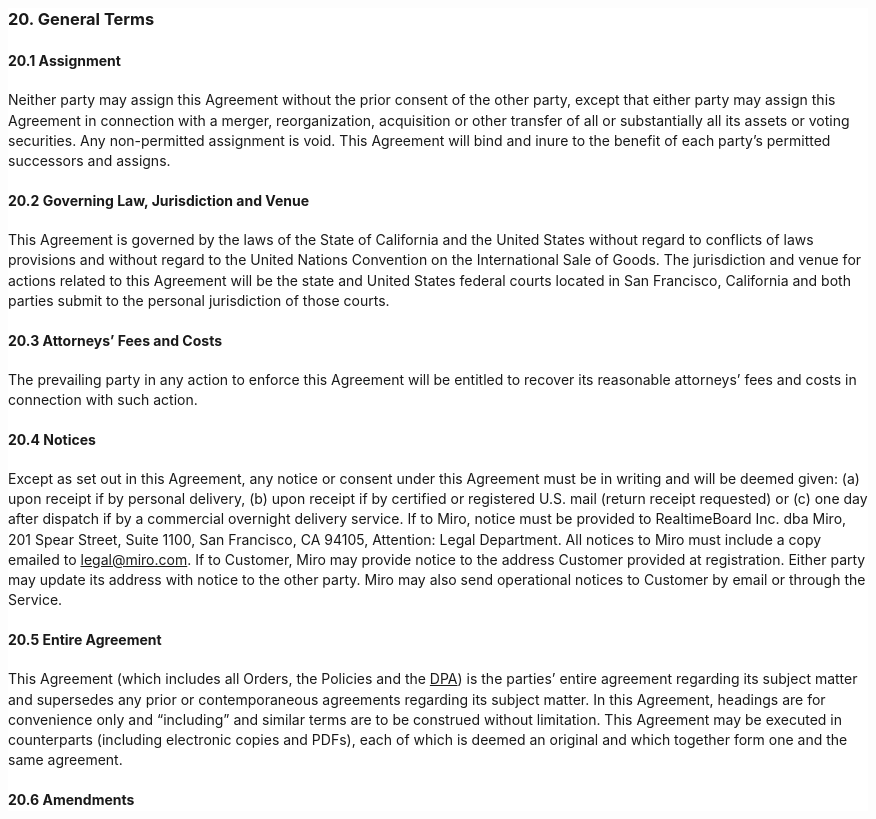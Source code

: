 
### 20\. General Terms

####  **20.1 Assignment**

Neither party may assign this Agreement without the prior consent of the other
party, except that either party may assign this Agreement in connection with a
merger, reorganization, acquisition or other transfer of all or substantially
all its assets or voting securities. Any non-permitted assignment is void.
This Agreement will bind and inure to the benefit of each party’s permitted
successors and assigns.

####  **20.2 Governing Law, Jurisdiction and Venue**

This Agreement is governed by the laws of the State of California and the
United States without regard to conflicts of laws provisions and without
regard to the United Nations Convention on the International Sale of Goods.
The jurisdiction and venue for actions related to this Agreement will be the
state and United States federal courts located in San Francisco, California
and both parties submit to the personal jurisdiction of those courts.

####  **20.3 Attorneys’ Fees and Costs**

The prevailing party in any action to enforce this Agreement will be entitled
to recover its reasonable attorneys’ fees and costs in connection with such
action.

####  **20.4 Notices**

Except as set out in this Agreement, any notice or consent under this
Agreement must be in writing and will be deemed given: (a) upon receipt if by
personal delivery, (b) upon receipt if by certified or registered U.S. mail
(return receipt requested) or (c) one day after dispatch if by a commercial
overnight delivery service. If to Miro, notice must be provided to
RealtimeBoard Inc. dba Miro, 201 Spear Street, Suite 1100, San Francisco, CA
94105, Attention: Legal Department. All notices to Miro must include a copy
emailed to legal@miro.com. If to Customer, Miro may provide notice to the
address Customer provided at registration. Either party may update its address
with notice to the other party. Miro may also send operational notices to
Customer by email or through the Service.

####  **20.5 Entire Agreement**

This Agreement (which includes all Orders, the Policies and the
[DPA](https://miro.com/static/legal/Miro-Data-Processing-Addendum.pdf)) is the
parties’ entire agreement regarding its subject matter and supersedes any
prior or contemporaneous agreements regarding its subject matter. In this
Agreement, headings are for convenience only and “including” and similar terms
are to be construed without limitation. This Agreement may be executed in
counterparts (including electronic copies and PDFs), each of which is deemed
an original and which together form one and the same agreement.

####  **20.6 Amendments**
